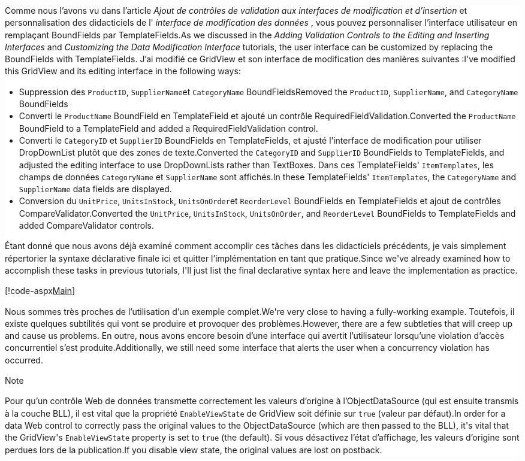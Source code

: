 <span data-ttu-id="89c3f-292">Comme nous l’avons vu dans l’article *Ajout de contrôles de validation aux interfaces de modification et d’insertion* et personnalisation des didacticiels de l' *interface de modification des données* , vous pouvez personnaliser l’interface utilisateur en remplaçant BoundFields par TemplateFields.</span><span class="sxs-lookup"><span data-stu-id="89c3f-292">As we discussed in the *Adding Validation Controls to the Editing and Inserting Interfaces* and *Customizing the Data Modification Interface* tutorials, the user interface can be customized by replacing the BoundFields with TemplateFields.</span></span> <span data-ttu-id="89c3f-293">J’ai modifié ce GridView et son interface de modification des manières suivantes :</span><span class="sxs-lookup"><span data-stu-id="89c3f-293">I've modified this GridView and its editing interface in the following ways:</span></span>

- <span data-ttu-id="89c3f-294">Suppression des `ProductID`, `SupplierName`et `CategoryName` BoundFields</span><span class="sxs-lookup"><span data-stu-id="89c3f-294">Removed the `ProductID`, `SupplierName`, and `CategoryName` BoundFields</span></span>
- <span data-ttu-id="89c3f-295">Converti le `ProductName` BoundField en TemplateField et ajouté un contrôle RequiredFieldValidation.</span><span class="sxs-lookup"><span data-stu-id="89c3f-295">Converted the `ProductName` BoundField to a TemplateField and added a RequiredFieldValidation control.</span></span>
- <span data-ttu-id="89c3f-296">Converti le `CategoryID` et `SupplierID` BoundFields en TemplateFields, et ajusté l’interface de modification pour utiliser DropDownList plutôt que des zones de texte.</span><span class="sxs-lookup"><span data-stu-id="89c3f-296">Converted the `CategoryID` and `SupplierID` BoundFields to TemplateFields, and adjusted the editing interface to use DropDownLists rather than TextBoxes.</span></span> <span data-ttu-id="89c3f-297">Dans ces TemplateFields' `ItemTemplates`, les champs de données `CategoryName` et `SupplierName` sont affichés.</span><span class="sxs-lookup"><span data-stu-id="89c3f-297">In these TemplateFields' `ItemTemplates`, the `CategoryName` and `SupplierName` data fields are displayed.</span></span>
- <span data-ttu-id="89c3f-298">Conversion du `UnitPrice`, `UnitsInStock`, `UnitsOnOrder`et `ReorderLevel` BoundFields en TemplateFields et ajout de contrôles CompareValidator.</span><span class="sxs-lookup"><span data-stu-id="89c3f-298">Converted the `UnitPrice`, `UnitsInStock`, `UnitsOnOrder`, and `ReorderLevel` BoundFields to TemplateFields and added CompareValidator controls.</span></span>

<span data-ttu-id="89c3f-299">Étant donné que nous avons déjà examiné comment accomplir ces tâches dans les didacticiels précédents, je vais simplement répertorier la syntaxe déclarative finale ici et quitter l’implémentation en tant que pratique.</span><span class="sxs-lookup"><span data-stu-id="89c3f-299">Since we've already examined how to accomplish these tasks in previous tutorials, I'll just list the final declarative syntax here and leave the implementation as practice.</span></span>

[!code-aspx[Main](implementing-optimistic-concurrency-cs/samples/sample9.aspx)]

<span data-ttu-id="89c3f-300">Nous sommes très proches de l’utilisation d’un exemple complet.</span><span class="sxs-lookup"><span data-stu-id="89c3f-300">We're very close to having a fully-working example.</span></span> <span data-ttu-id="89c3f-301">Toutefois, il existe quelques subtilités qui vont se produire et provoquer des problèmes.</span><span class="sxs-lookup"><span data-stu-id="89c3f-301">However, there are a few subtleties that will creep up and cause us problems.</span></span> <span data-ttu-id="89c3f-302">En outre, nous avons encore besoin d’une interface qui avertit l’utilisateur lorsqu’une violation d’accès concurrentiel s’est produite.</span><span class="sxs-lookup"><span data-stu-id="89c3f-302">Additionally, we still need some interface that alerts the user when a concurrency violation has occurred.</span></span>

> [!NOTE]
> <span data-ttu-id="89c3f-303">Pour qu’un contrôle Web de données transmette correctement les valeurs d’origine à l’ObjectDataSource (qui est ensuite transmis à la couche BLL), il est vital que la propriété `EnableViewState` de GridView soit définie sur `true` (valeur par défaut).</span><span class="sxs-lookup"><span data-stu-id="89c3f-303">In order for a data Web control to correctly pass the original values to the ObjectDataSource (which are then passed to the BLL), it's vital that the GridView's `EnableViewState` property is set to `true` (the default).</span></span> <span data-ttu-id="89c3f-304">Si vous désactivez l’état d’affichage, les valeurs d’origine sont perdues lors de la publication.</span><span class="sxs-lookup"><span data-stu-id="89c3f-304">If you disable view state, the original values are lost on postback.</span></span>

